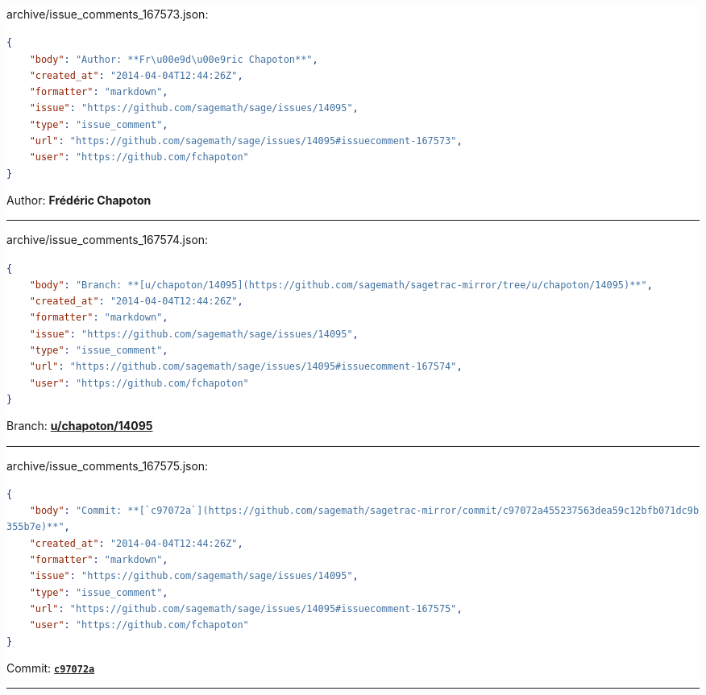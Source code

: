 archive/issue_comments_167573.json:
```json
{
    "body": "Author: **Fr\u00e9d\u00e9ric Chapoton**",
    "created_at": "2014-04-04T12:44:26Z",
    "formatter": "markdown",
    "issue": "https://github.com/sagemath/sage/issues/14095",
    "type": "issue_comment",
    "url": "https://github.com/sagemath/sage/issues/14095#issuecomment-167573",
    "user": "https://github.com/fchapoton"
}
```

Author: **Frédéric Chapoton**



---

archive/issue_comments_167574.json:
```json
{
    "body": "Branch: **[u/chapoton/14095](https://github.com/sagemath/sagetrac-mirror/tree/u/chapoton/14095)**",
    "created_at": "2014-04-04T12:44:26Z",
    "formatter": "markdown",
    "issue": "https://github.com/sagemath/sage/issues/14095",
    "type": "issue_comment",
    "url": "https://github.com/sagemath/sage/issues/14095#issuecomment-167574",
    "user": "https://github.com/fchapoton"
}
```

Branch: **[u/chapoton/14095](https://github.com/sagemath/sagetrac-mirror/tree/u/chapoton/14095)**



---

archive/issue_comments_167575.json:
```json
{
    "body": "Commit: **[`c97072a`](https://github.com/sagemath/sagetrac-mirror/commit/c97072a455237563dea59c12bfb071dc9b355b7e)**",
    "created_at": "2014-04-04T12:44:26Z",
    "formatter": "markdown",
    "issue": "https://github.com/sagemath/sage/issues/14095",
    "type": "issue_comment",
    "url": "https://github.com/sagemath/sage/issues/14095#issuecomment-167575",
    "user": "https://github.com/fchapoton"
}
```

Commit: **[`c97072a`](https://github.com/sagemath/sagetrac-mirror/commit/c97072a455237563dea59c12bfb071dc9b355b7e)**



---